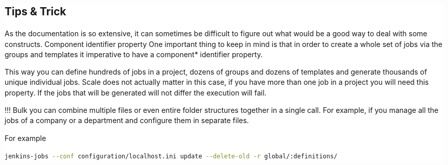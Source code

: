 

## Tips & Trick
As the documentation is so extensive, it can sometimes be difficult to figure out what would be a good way to deal with some constructs.
Component identifier property
One important thing to keep in mind is that in order to create a whole set of jobs via the groups and templates it imperative to have a component* identifier property.

This way you can define hundreds of jobs in a project, dozens of groups and dozens of templates and generate thousands of unique individual jobs. Scale does not actually matter in this case, if you have more than one job in a project you will need this property. If the jobs that will be generated will not differ the execution will fail.

!!! Bulk
    you can combine multiple files or even entire folder structures together in a single call. For example, if you manage all the jobs of a company or a department and configure them in separate files.

For example
```bash
jenkins-jobs --conf configuration/localhost.ini update --delete-old -r global/:definitions/
```
